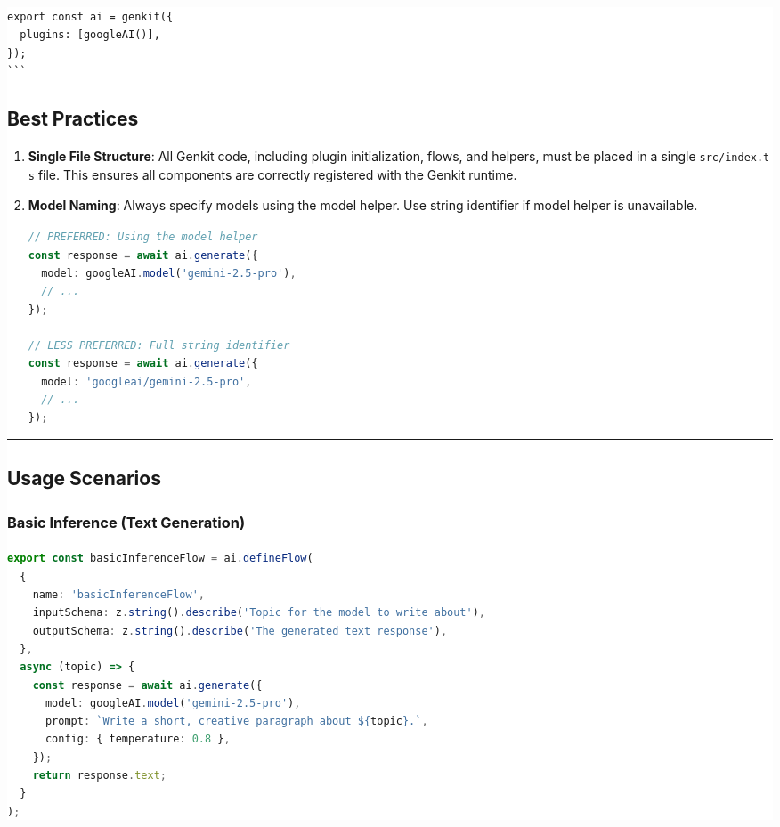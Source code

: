     export const ai = genkit({
      plugins: [googleAI()],
    });
    ```

## Best Practices

1. **Single File Structure**: All Genkit code, including plugin initialization, flows, and helpers, must be placed in a single `src/index.ts` file. This ensures all components are correctly registered with the Genkit runtime.

2. **Model Naming**: Always specify models using the model helper. Use string identifier if model helper is unavailable.

    ```ts
    // PREFERRED: Using the model helper
    const response = await ai.generate({
      model: googleAI.model('gemini-2.5-pro'),
      // ...
    });

    // LESS PREFERRED: Full string identifier
    const response = await ai.generate({
      model: 'googleai/gemini-2.5-pro',
      // ...
    });
    ```

---

## Usage Scenarios

<example>

### Basic Inference (Text Generation)

```ts
export const basicInferenceFlow = ai.defineFlow(
  {
    name: 'basicInferenceFlow',
    inputSchema: z.string().describe('Topic for the model to write about'),
    outputSchema: z.string().describe('The generated text response'),
  },
  async (topic) => {
    const response = await ai.generate({
      model: googleAI.model('gemini-2.5-pro'),
      prompt: `Write a short, creative paragraph about ${topic}.`,
      config: { temperature: 0.8 },
    });
    return response.text;
  }
);
```

